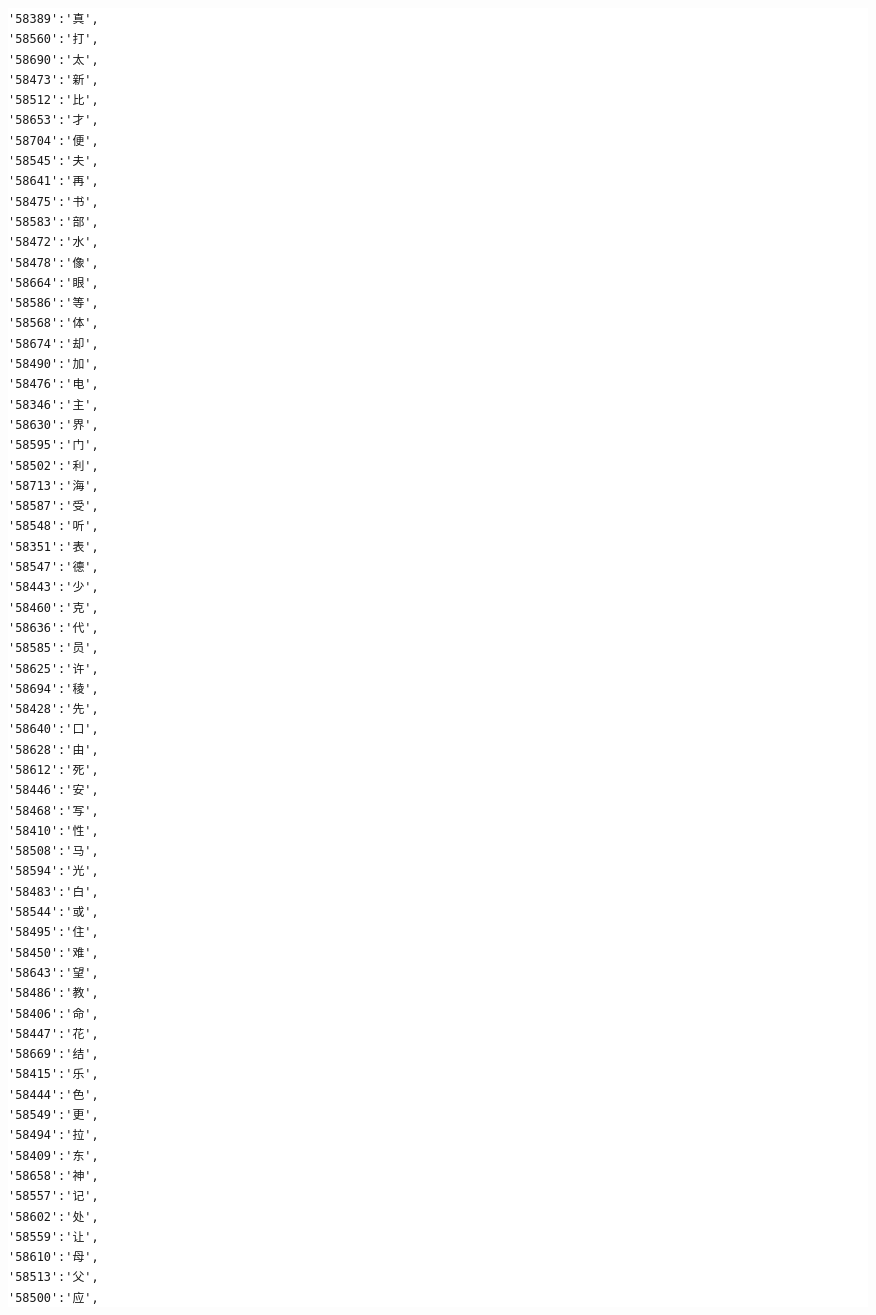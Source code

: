     '58389':'真',
    '58560':'打',
    '58690':'太',
    '58473':'新',
    '58512':'比',
    '58653':'才',
    '58704':'便',
    '58545':'夫',
    '58641':'再',
    '58475':'书',
    '58583':'部',
    '58472':'水',
    '58478':'像',
    '58664':'眼',
    '58586':'等',
    '58568':'体',
    '58674':'却',
    '58490':'加',
    '58476':'电',
    '58346':'主',
    '58630':'界',
    '58595':'门',
    '58502':'利',
    '58713':'海',
    '58587':'受',
    '58548':'听',
    '58351':'表',
    '58547':'德',
    '58443':'少',
    '58460':'克',
    '58636':'代',
    '58585':'员',
    '58625':'许',
    '58694':'稜',
    '58428':'先',
    '58640':'口',
    '58628':'由',
    '58612':'死',
    '58446':'安',
    '58468':'写',
    '58410':'性',
    '58508':'马',
    '58594':'光',
    '58483':'白',
    '58544':'或',
    '58495':'住',
    '58450':'难',
    '58643':'望',
    '58486':'教',
    '58406':'命',
    '58447':'花',
    '58669':'结',
    '58415':'乐',
    '58444':'色',
    '58549':'更',
    '58494':'拉',
    '58409':'东',
    '58658':'神',
    '58557':'记',
    '58602':'处',
    '58559':'让',
    '58610':'母',
    '58513':'父',
    '58500':'应',